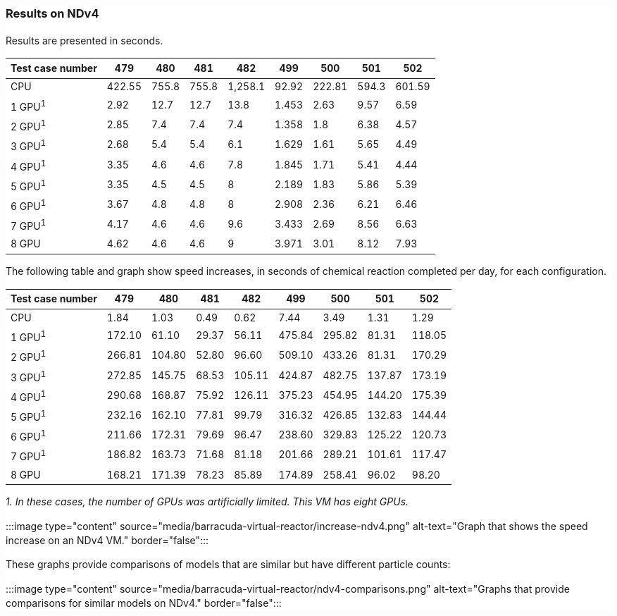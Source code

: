 ### Results on NDv4 

Results are presented in seconds. 

|Test case number|	479|	480|	481|	482|	499|	500|	501|	502|
|-|-|-|-|-|-|-|-|--|
|CPU	|422.55	|755.8	|755.8|	1,258.1	|92.92|	222.81|	594.3	|601.59|
|1 GPU<sup>1|	2.92	|12.7	|12.7	|13.8	|1.453	|2.63	|9.57|	6.59|
|2 GPU<sup>1|	2.85	|7.4|	7.4	|7.4|	1.358|	1.8	|6.38|	4.57|
|3 GPU<sup>1|	2.68|	5.4	|5.4|	6.1|	1.629|	1.61|	5.65|	4.49|
|4 GPU<sup>1|	3.35|	4.6	|4.6|	7.8	|1.845|	1.71	|5.41|	4.44|
|5 GPU<sup>1|	3.35|	4.5	|4.5|	8|	2.189|	1.83|	5.86|	5.39|
|6 GPU<sup>1|	3.67|	4.8	|4.8|	8|	2.908	|2.36|	6.21|	6.46|
|7 GPU<sup>1|	4.17|	4.6	|4.6|	9.6	|3.433|	2.69|	8.56|	6.63|
|8 GPU|	4.62|	4.6	|4.6|	9	|3.971|	3.01|	8.12|	7.93|

The following table and graph show speed increases, in seconds of chemical reaction completed per day, for each configuration.

|Test case number|	479|	480|	481|	482|	499|	500|	501|	502|
|-|-|-|-|-|-|-|-|--|
|CPU|	1.84	|1.03|	0.49|	0.62|	7.44	|3.49|	1.31	|1.29|
|1 GPU<sup>1|	172.10|	61.10|	29.37|	56.11|	475.84|	295.82|	81.31	|118.05|
|2 GPU<sup>1|	266.81|	104.80|	52.80|	96.60|	509.10|	433.26|	81.31	|170.29|
|3 GPU<sup>1|	272.85|	145.75|	68.53|	105.11|	424.87	|482.75|	137.87|	173.19|
|4 GPU<sup>1|	290.68|	168.87|	75.92|	126.11|	375.23	|454.95	|144.20	|175.39|
|5 GPU<sup>1|	232.16|	162.10|	77.81|	99.79	|316.32|	426.85|	132.83|	144.44|
|6 GPU<sup>1|	211.66|	172.31|	79.69|	96.47|	238.60|	329.83|	125.22|	120.73|
|7 GPU<sup>1|	186.82|	163.73|	71.68|	81.18|	201.66|	289.21|	101.61|	117.47|
|8 GPU|	168.21|	171.39|	78.23|	85.89|	174.89|	258.41|	96.02|	98.20|

*1. In these cases, the number of GPUs was artificially limited. This VM has eight GPUs.*

:::image type="content" source="media/barracuda-virtual-reactor/increase-ndv4.png" alt-text="Graph that shows the speed increase on an NDv4 VM." border="false":::

These graphs provide comparisons of models that are similar but have different particle counts:

:::image type="content" source="media/barracuda-virtual-reactor/ndv4-comparisons.png" alt-text="Graphs that provide comparisons for similar models on NDv4." border="false":::
